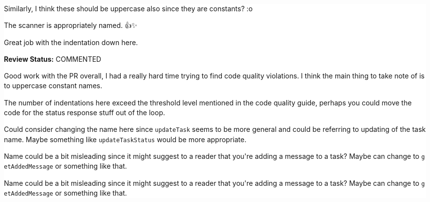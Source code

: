 <panel  header="**2 :fas-comment:**" popup-url="https://github.com/nus-cs2113-AY2324S1/ip/pull/24#discussion_r1316682827" expanded>

Similarly, I think these should be uppercase also since they are constants? :o 
</panel>

<panel  header="**3 :fas-comment:**" popup-url="https://github.com/nus-cs2113-AY2324S1/ip/pull/24#discussion_r1316683697" expanded>

The scanner is appropriately named. 👍✨
</panel>

<panel  header="**4 :fas-comment:**" popup-url="https://github.com/nus-cs2113-AY2324S1/ip/pull/24#discussion_r1316686711" expanded>

Great job with the indentation down here. 
</panel>

<panel  header="**5 :fas-comment:**" popup-url="https://github.com/nus-cs2113-AY2324S1/ip/pull/24#pullrequestreview-1612353185" expanded>

**Review Status:** COMMENTED

Good work with the PR overall, I had a really hard time trying to find code quality violations. I think the main thing to take note of is to uppercase constant names. 
</panel>

<panel  header="**6 :fas-comment:**" popup-url="https://github.com/nus-cs2113-AY2324S1/ip/pull/66#discussion_r1316703846" expanded>

The number of indentations here exceed the threshold level mentioned in the code quality guide, perhaps you could move the code for the status response stuff out of the loop. 
</panel>

<panel  header="**7 :fas-comment:**" popup-url="https://github.com/nus-cs2113-AY2324S1/ip/pull/66#discussion_r1316706806" expanded>

Could consider changing the name here since `updateTask` seems to be more general and could be referring to updating of the task name. Maybe something like `updateTaskStatus` would be more appropriate. 
</panel>

<panel  header="**8 :fas-comment:**" popup-url="https://github.com/nus-cs2113-AY2324S1/ip/pull/66#discussion_r1316708110" expanded>

Name could be a bit misleading since it might suggest to a reader that you're adding a message to a task? Maybe can change to `getAddedMessage`  or something like that. 
</panel>

<panel  header="**9 :fas-comment:**" popup-url="https://github.com/nus-cs2113-AY2324S1/ip/pull/66#discussion_r1316708633" expanded>

Name could be a bit misleading since it might suggest to a reader that you're adding a message to a task? Maybe can change to `getAddedMessage` or something like that.
</panel>

<panel  header="**10 :fas-comment:**" popup-url="https://github.com/nus-cs2113-AY2324S1/ip/pull/66#discussion_r1316708711" expanded>
